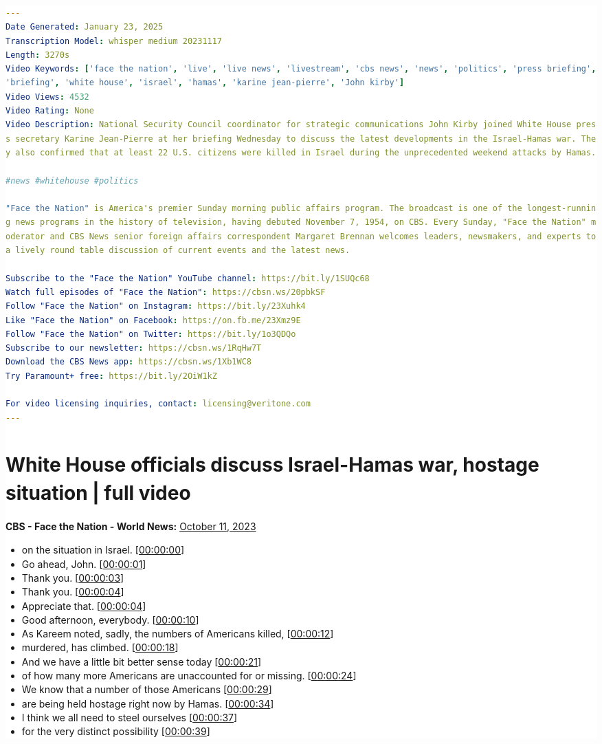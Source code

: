 ```yaml
---
Date Generated: January 23, 2025
Transcription Model: whisper medium 20231117
Length: 3270s
Video Keywords: ['face the nation', 'live', 'live news', 'livestream', 'cbs news', 'news', 'politics', 'press briefing', 'briefing', 'white house', 'israel', 'hamas', 'karine jean-pierre', 'John kirby']
Video Views: 4532
Video Rating: None
Video Description: National Security Council coordinator for strategic communications John Kirby joined White House press secretary Karine Jean-Pierre at her briefing Wednesday to discuss the latest developments in the Israel-Hamas war. They also confirmed that at least 22 U.S. citizens were killed in Israel during the unprecedented weekend attacks by Hamas. 

#news #whitehouse #politics 

"Face the Nation" is America's premier Sunday morning public affairs program. The broadcast is one of the longest-running news programs in the history of television, having debuted November 7, 1954, on CBS. Every Sunday, "Face the Nation" moderator and CBS News senior foreign affairs correspondent Margaret Brennan welcomes leaders, newsmakers, and experts to a lively round table discussion of current events and the latest news.

Subscribe to the "Face the Nation" YouTube channel: https://bit.ly/1SUQc68​
Watch full episodes of "Face the Nation": https://cbsn.ws/20pbkSF​
Follow "Face the Nation" on Instagram: https://bit.ly/23Xuhk4​
Like "Face the Nation" on Facebook: https://on.fb.me/23Xmz9E​
Follow "Face the Nation" on Twitter: https://bit.ly/1o3QDQo​
Subscribe to our newsletter: https://cbsn.ws/1RqHw7T​
Download the CBS News app: https://cbsn.ws/1Xb1WC8​
Try Paramount+ free: https://bit.ly/2OiW1kZ

For video licensing inquiries, contact: licensing@veritone.com
---
```


# White House officials discuss Israel-Hamas war, hostage situation | full video
**CBS - Face the Nation - World News:** [October 11, 2023](https://www.youtube.com/watch?v=edD2ohcmSvM)
*  on the situation in Israel. [[00:00:00](https://www.youtube.com/watch?v=edD2ohcmSvM&t=0.0s)]
*  Go ahead, John. [[00:00:01](https://www.youtube.com/watch?v=edD2ohcmSvM&t=1.8800000000000001s)]
*  Thank you. [[00:00:03](https://www.youtube.com/watch?v=edD2ohcmSvM&t=3.86s)]
*  Thank you. [[00:00:04](https://www.youtube.com/watch?v=edD2ohcmSvM&t=4.36s)]
*  Appreciate that. [[00:00:04](https://www.youtube.com/watch?v=edD2ohcmSvM&t=4.86s)]
*  Good afternoon, everybody. [[00:00:10](https://www.youtube.com/watch?v=edD2ohcmSvM&t=10.040000000000001s)]
*  As Kareem noted, sadly, the numbers of Americans killed, [[00:00:12](https://www.youtube.com/watch?v=edD2ohcmSvM&t=12.72s)]
*  murdered, has climbed. [[00:00:18](https://www.youtube.com/watch?v=edD2ohcmSvM&t=18.52s)]
*  And we have a little bit better sense today [[00:00:21](https://www.youtube.com/watch?v=edD2ohcmSvM&t=21.44s)]
*  of how many more Americans are unaccounted for or missing. [[00:00:24](https://www.youtube.com/watch?v=edD2ohcmSvM&t=24.0s)]
*  We know that a number of those Americans [[00:00:29](https://www.youtube.com/watch?v=edD2ohcmSvM&t=29.68s)]
*  are being held hostage right now by Hamas. [[00:00:34](https://www.youtube.com/watch?v=edD2ohcmSvM&t=34.16s)]
*  I think we all need to steel ourselves [[00:00:37](https://www.youtube.com/watch?v=edD2ohcmSvM&t=37.8s)]
*  for the very distinct possibility [[00:00:39](https://www.youtube.com/watch?v=edD2ohcmSvM&t=39.44s)]